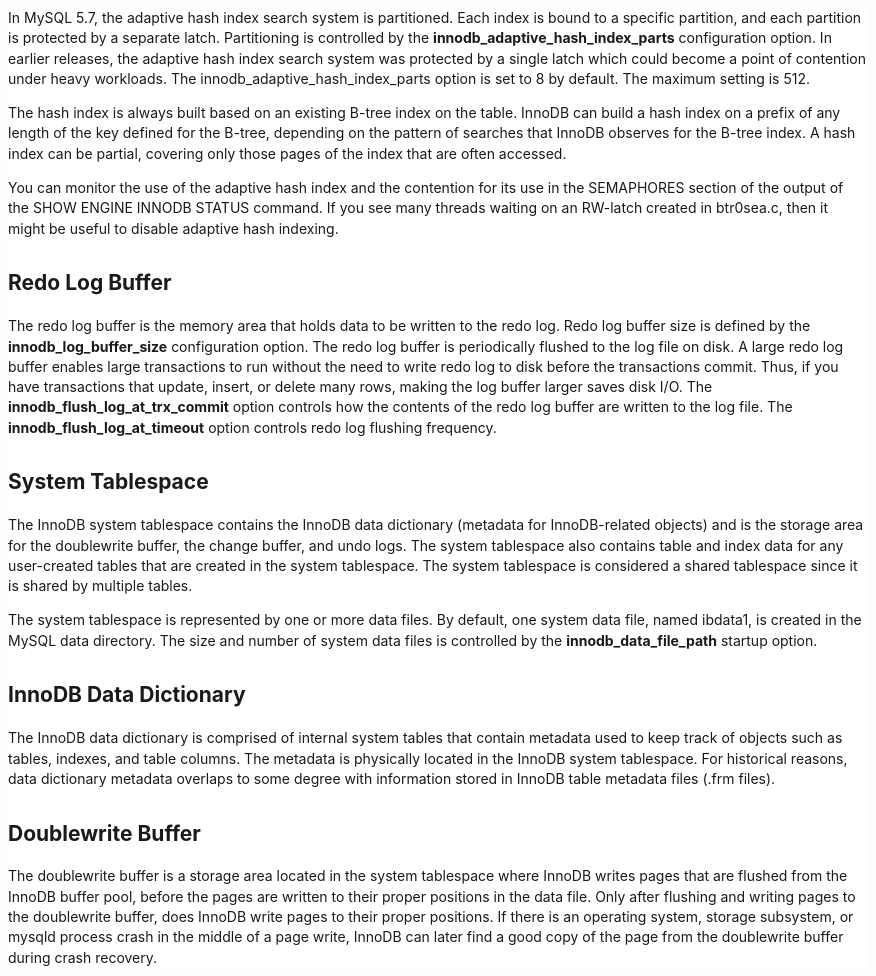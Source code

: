 In MySQL 5.7, the adaptive hash index search system is partitioned. Each index is bound to a specific partition, and each partition is protected by a separate latch. Partitioning is controlled by the **innodb_adaptive_hash_index_parts** configuration option. In earlier releases, the adaptive hash index search system was protected by a single latch which could become a point of contention under heavy workloads. The innodb_adaptive_hash_index_parts option is set to 8 by default. The maximum setting is 512.

The hash index is always built based on an existing B-tree index on the table. InnoDB can build a hash index on a prefix of any length of the key defined for the B-tree, depending on the pattern of searches that InnoDB observes for the B-tree index. A hash index can be partial, covering only those pages of the index that are often accessed.

You can monitor the use of the adaptive hash index and the contention for its use in the SEMAPHORES section of the output of the SHOW ENGINE INNODB STATUS command. If you see many threads waiting on an RW-latch created in btr0sea.c, then it might be useful to disable adaptive hash indexing.

## Redo Log Buffer

The redo log buffer is the memory area that holds data to be written to the redo log. Redo log buffer size is defined by the **innodb_log_buffer_size** configuration option. The redo log buffer is periodically flushed to the log file on disk. A large redo log buffer enables large transactions to run without the need to write redo log to disk before the transactions commit. Thus, if you have transactions that update, insert, or delete many rows, making the log buffer larger saves disk I/O. The **innodb_flush_log_at_trx_commit** option controls how the contents of the redo log buffer are written to the log file. The **innodb_flush_log_at_timeout** option controls redo log flushing frequency.

## System Tablespace

The InnoDB system tablespace contains the InnoDB data dictionary (metadata for InnoDB-related objects) and is the storage area for the doublewrite buffer, the change buffer, and undo logs. The system tablespace also contains table and index data for any user-created tables that are created in the system tablespace. The system tablespace is considered a shared tablespace since it is shared by multiple tables.

The system tablespace is represented by one or more data files. By default, one system data file, named ibdata1, is created in the MySQL data directory. The size and number of system data files is controlled by the **innodb_data_file_path** startup option.

## InnoDB Data Dictionary

The InnoDB data dictionary is comprised of internal system tables that contain metadata used to keep track of objects such as tables, indexes, and table columns. The metadata is physically located in the InnoDB system tablespace. For historical reasons, data dictionary metadata overlaps to some degree
with information stored in InnoDB table metadata files (.frm files).

## **Doublewrite Buffer**

The doublewrite buffer is a storage area located in the system tablespace where InnoDB writes pages that are flushed from the InnoDB buffer pool, before the pages are written to their proper positions in the data file. Only after flushing and writing pages to the doublewrite buffer, does InnoDB write pages to their proper positions. If there is an operating system, storage subsystem, or mysqld process crash in the middle of a page write, InnoDB can later find a good copy of the page from the doublewrite buffer during crash recovery.
